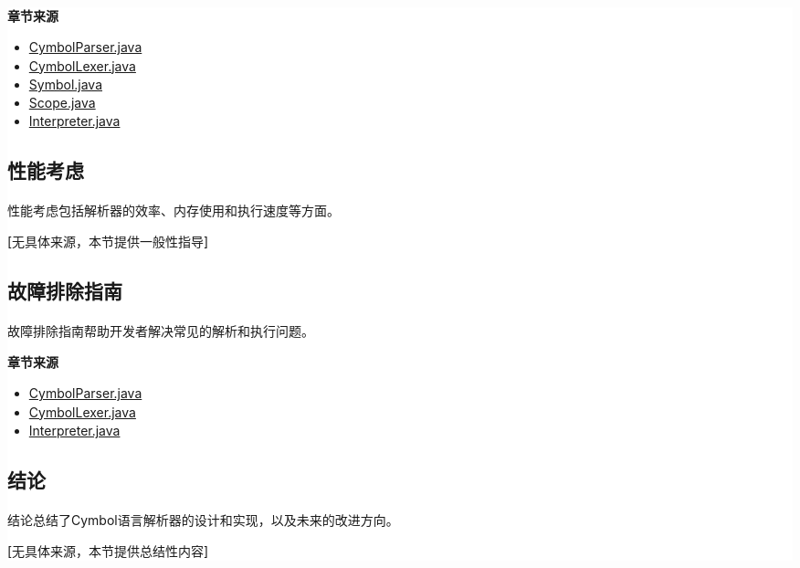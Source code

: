 **章节来源**
- [CymbolParser.java](file://ep16/src/main/java/org/teachfx/antlr4/ep16/parser/CymbolParser.java)
- [CymbolLexer.java](file://ep16/src/main/java/org/teachfx/antlr4/ep16/parser/CymbolLexer.java)
- [Symbol.java](file://ep16/src/main/java/org/teachfx/antlr4/ep16/symtab/Symbol.java)
- [Scope.java](file://ep16/src/main/java/org/teachfx/antlr4/ep16/symtab/Scope.java)
- [Interpreter.java](file://ep16/src/main/java/org/teachfx/antlr4/ep16/visitor/Interpreter.java)

## 性能考虑
性能考虑包括解析器的效率、内存使用和执行速度等方面。

[无具体来源，本节提供一般性指导]

## 故障排除指南
故障排除指南帮助开发者解决常见的解析和执行问题。

**章节来源**
- [CymbolParser.java](file://ep16/src/main/java/org/teachfx/antlr4/ep16/parser/CymbolParser.java)
- [CymbolLexer.java](file://ep16/src/main/java/org/teachfx/antlr4/ep16/parser/CymbolLexer.java)
- [Interpreter.java](file://ep16/src/main/java/org/teachfx/antlr4/ep16/visitor/Interpreter.java)

## 结论
结论总结了Cymbol语言解析器的设计和实现，以及未来的改进方向。

[无具体来源，本节提供总结性内容]